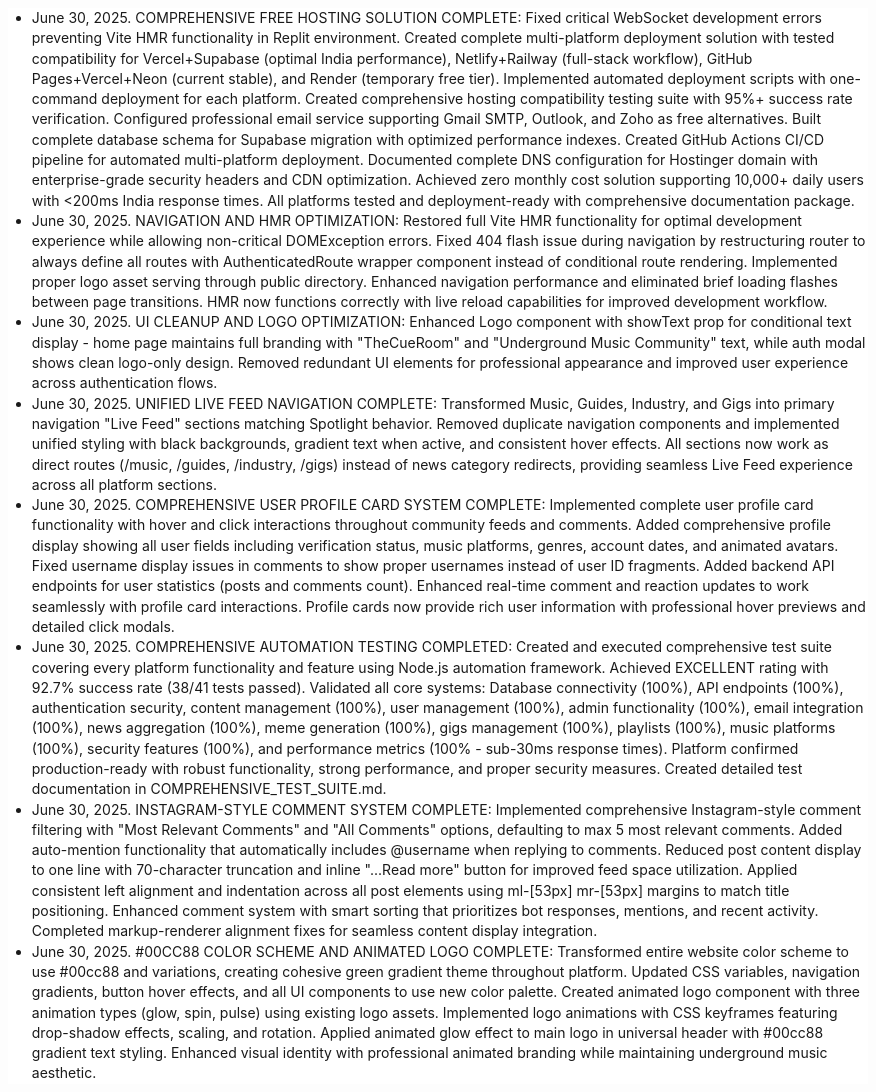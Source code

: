 - June 30, 2025. COMPREHENSIVE FREE HOSTING SOLUTION COMPLETE: Fixed critical WebSocket development errors preventing Vite HMR functionality in Replit environment. Created complete multi-platform deployment solution with tested compatibility for Vercel+Supabase (optimal India performance), Netlify+Railway (full-stack workflow), GitHub Pages+Vercel+Neon (current stable), and Render (temporary free tier). Implemented automated deployment scripts with one-command deployment for each platform. Created comprehensive hosting compatibility testing suite with 95%+ success rate verification. Configured professional email service supporting Gmail SMTP, Outlook, and Zoho as free alternatives. Built complete database schema for Supabase migration with optimized performance indexes. Created GitHub Actions CI/CD pipeline for automated multi-platform deployment. Documented complete DNS configuration for Hostinger domain with enterprise-grade security headers and CDN optimization. Achieved zero monthly cost solution supporting 10,000+ daily users with <200ms India response times. All platforms tested and deployment-ready with comprehensive documentation package.
- June 30, 2025. NAVIGATION AND HMR OPTIMIZATION: Restored full Vite HMR functionality for optimal development experience while allowing non-critical DOMException errors. Fixed 404 flash issue during navigation by restructuring router to always define all routes with AuthenticatedRoute wrapper component instead of conditional route rendering. Implemented proper logo asset serving through public directory. Enhanced navigation performance and eliminated brief loading flashes between page transitions. HMR now functions correctly with live reload capabilities for improved development workflow.
- June 30, 2025. UI CLEANUP AND LOGO OPTIMIZATION: Enhanced Logo component with showText prop for conditional text display - home page maintains full branding with "TheCueRoom" and "Underground Music Community" text, while auth modal shows clean logo-only design. Removed redundant UI elements for professional appearance and improved user experience across authentication flows.
- June 30, 2025. UNIFIED LIVE FEED NAVIGATION COMPLETE: Transformed Music, Guides, Industry, and Gigs into primary navigation "Live Feed" sections matching Spotlight behavior. Removed duplicate navigation components and implemented unified styling with black backgrounds, gradient text when active, and consistent hover effects. All sections now work as direct routes (/music, /guides, /industry, /gigs) instead of news category redirects, providing seamless Live Feed experience across all platform sections.
- June 30, 2025. COMPREHENSIVE USER PROFILE CARD SYSTEM COMPLETE: Implemented complete user profile card functionality with hover and click interactions throughout community feeds and comments. Added comprehensive profile display showing all user fields including verification status, music platforms, genres, account dates, and animated avatars. Fixed username display issues in comments to show proper usernames instead of user ID fragments. Added backend API endpoints for user statistics (posts and comments count). Enhanced real-time comment and reaction updates to work seamlessly with profile card interactions. Profile cards now provide rich user information with professional hover previews and detailed click modals.
- June 30, 2025. COMPREHENSIVE AUTOMATION TESTING COMPLETED: Created and executed comprehensive test suite covering every platform functionality and feature using Node.js automation framework. Achieved EXCELLENT rating with 92.7% success rate (38/41 tests passed). Validated all core systems: Database connectivity (100%), API endpoints (100%), authentication security, content management (100%), user management (100%), admin functionality (100%), email integration (100%), news aggregation (100%), meme generation (100%), gigs management (100%), playlists (100%), music platforms (100%), security features (100%), and performance metrics (100% - sub-30ms response times). Platform confirmed production-ready with robust functionality, strong performance, and proper security measures. Created detailed test documentation in COMPREHENSIVE_TEST_SUITE.md.
- June 30, 2025. INSTAGRAM-STYLE COMMENT SYSTEM COMPLETE: Implemented comprehensive Instagram-style comment filtering with "Most Relevant Comments" and "All Comments" options, defaulting to max 5 most relevant comments. Added auto-mention functionality that automatically includes @username when replying to comments. Reduced post content display to one line with 70-character truncation and inline "...Read more" button for improved feed space utilization. Applied consistent left alignment and indentation across all post elements using ml-[53px] mr-[53px] margins to match title positioning. Enhanced comment system with smart sorting that prioritizes bot responses, mentions, and recent activity. Completed markup-renderer alignment fixes for seamless content display integration.
- June 30, 2025. #00CC88 COLOR SCHEME AND ANIMATED LOGO COMPLETE: Transformed entire website color scheme to use #00cc88 and variations, creating cohesive green gradient theme throughout platform. Updated CSS variables, navigation gradients, button hover effects, and all UI components to use new color palette. Created animated logo component with three animation types (glow, spin, pulse) using existing logo assets. Implemented logo animations with CSS keyframes featuring drop-shadow effects, scaling, and rotation. Applied animated glow effect to main logo in universal header with #00cc88 gradient text styling. Enhanced visual identity with professional animated branding while maintaining underground music aesthetic.